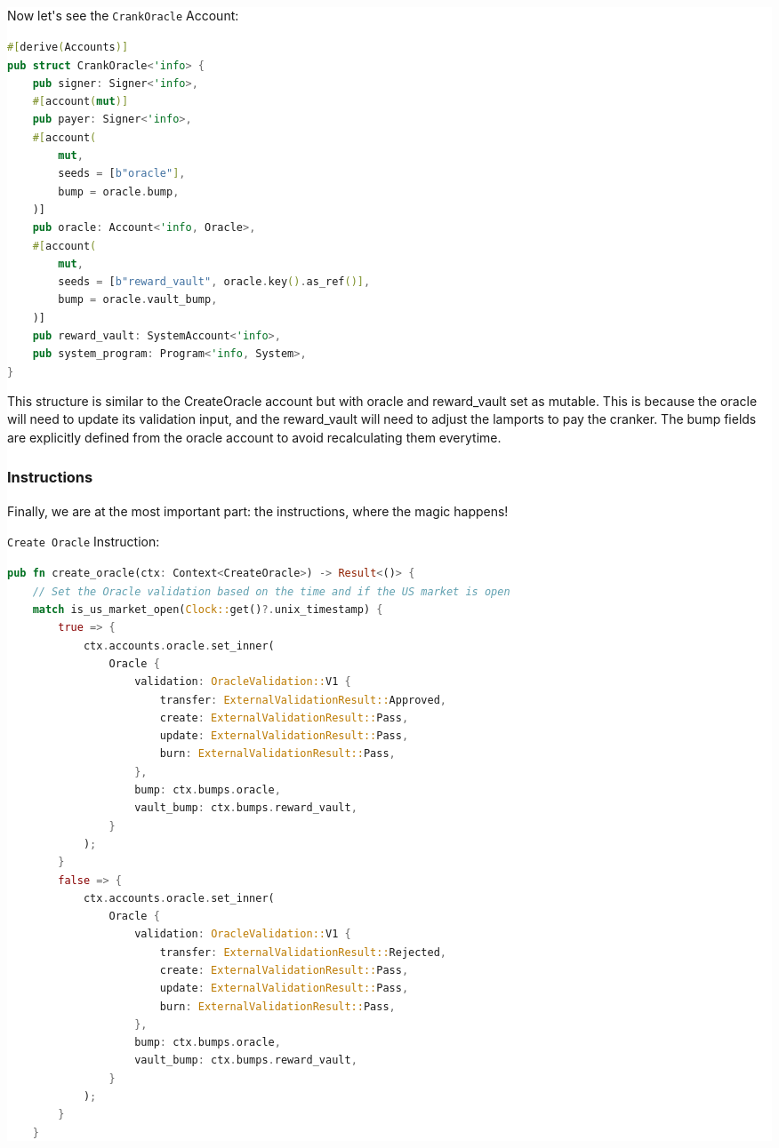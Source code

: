 Now let's see the `CrankOracle` Account:
```rust
#[derive(Accounts)]
pub struct CrankOracle<'info> {
    pub signer: Signer<'info>,
    #[account(mut)]
    pub payer: Signer<'info>,
    #[account(
        mut,
        seeds = [b"oracle"],
        bump = oracle.bump,
    )]
    pub oracle: Account<'info, Oracle>,
    #[account(
        mut, 
        seeds = [b"reward_vault", oracle.key().as_ref()],
        bump = oracle.vault_bump,
    )]
    pub reward_vault: SystemAccount<'info>,
    pub system_program: Program<'info, System>,
}
```
This structure is similar to the CreateOracle account but with oracle and reward_vault set as mutable. This is because the oracle will need to update its validation input, and the reward_vault will need to adjust the lamports to pay the cranker. The bump fields are explicitly defined from the oracle account to avoid recalculating them everytime.

### Instructions

Finally, we are at the most important part: the instructions, where the magic happens!

`Create Oracle` Instruction:
```rust
pub fn create_oracle(ctx: Context<CreateOracle>) -> Result<()> {
    // Set the Oracle validation based on the time and if the US market is open
    match is_us_market_open(Clock::get()?.unix_timestamp) {
        true => {
            ctx.accounts.oracle.set_inner(
                Oracle {
                    validation: OracleValidation::V1 {
                        transfer: ExternalValidationResult::Approved,
                        create: ExternalValidationResult::Pass,
                        update: ExternalValidationResult::Pass,
                        burn: ExternalValidationResult::Pass,
                    },
                    bump: ctx.bumps.oracle,
                    vault_bump: ctx.bumps.reward_vault,
                }
            );
        }
        false => {
            ctx.accounts.oracle.set_inner(
                Oracle {
                    validation: OracleValidation::V1 {
                        transfer: ExternalValidationResult::Rejected,
                        create: ExternalValidationResult::Pass,
                        update: ExternalValidationResult::Pass,
                        burn: ExternalValidationResult::Pass,
                    },
                    bump: ctx.bumps.oracle,
                    vault_bump: ctx.bumps.reward_vault,
                }
            );
        }
    }
```